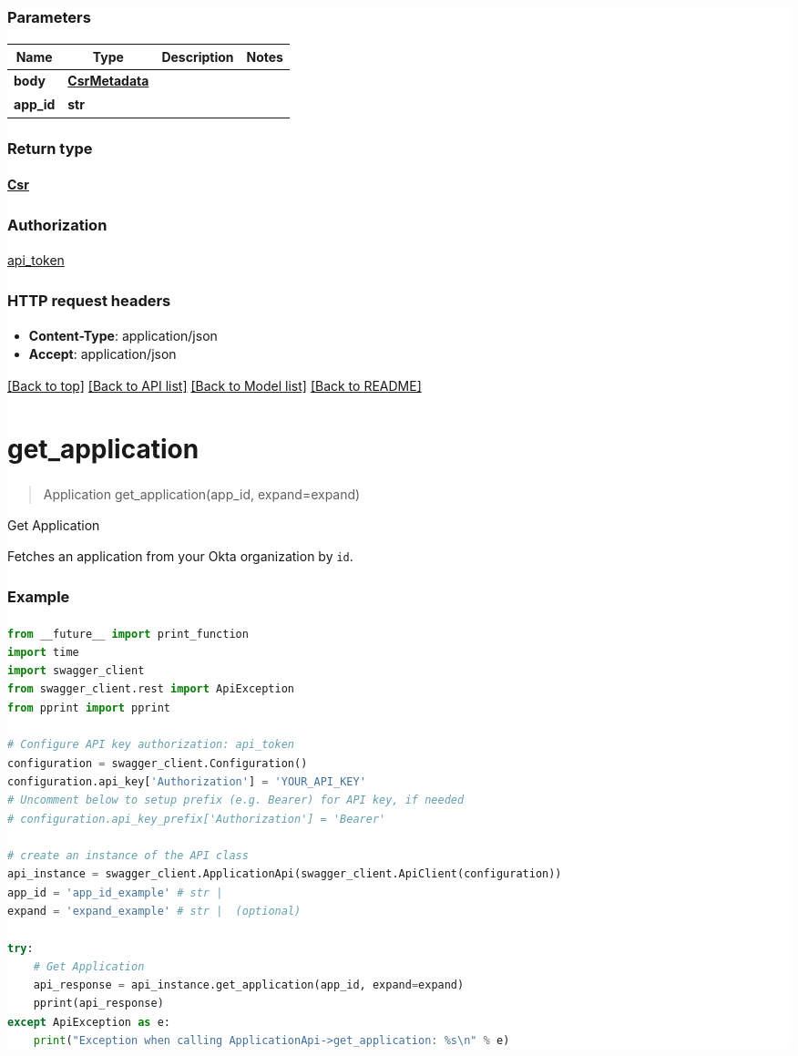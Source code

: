 ### Parameters

Name | Type | Description  | Notes
------------- | ------------- | ------------- | -------------
 **body** | [**CsrMetadata**](CsrMetadata.md)|  | 
 **app_id** | **str**|  | 

### Return type

[**Csr**](Csr.md)

### Authorization

[api_token](../README.md#api_token)

### HTTP request headers

 - **Content-Type**: application/json
 - **Accept**: application/json

[[Back to top]](#) [[Back to API list]](../README.md#documentation-for-api-endpoints) [[Back to Model list]](../README.md#documentation-for-models) [[Back to README]](../README.md)

# **get_application**
> Application get_application(app_id, expand=expand)

Get Application

Fetches an application from your Okta organization by `id`.

### Example
```python
from __future__ import print_function
import time
import swagger_client
from swagger_client.rest import ApiException
from pprint import pprint

# Configure API key authorization: api_token
configuration = swagger_client.Configuration()
configuration.api_key['Authorization'] = 'YOUR_API_KEY'
# Uncomment below to setup prefix (e.g. Bearer) for API key, if needed
# configuration.api_key_prefix['Authorization'] = 'Bearer'

# create an instance of the API class
api_instance = swagger_client.ApplicationApi(swagger_client.ApiClient(configuration))
app_id = 'app_id_example' # str | 
expand = 'expand_example' # str |  (optional)

try:
    # Get Application
    api_response = api_instance.get_application(app_id, expand=expand)
    pprint(api_response)
except ApiException as e:
    print("Exception when calling ApplicationApi->get_application: %s\n" % e)
```
